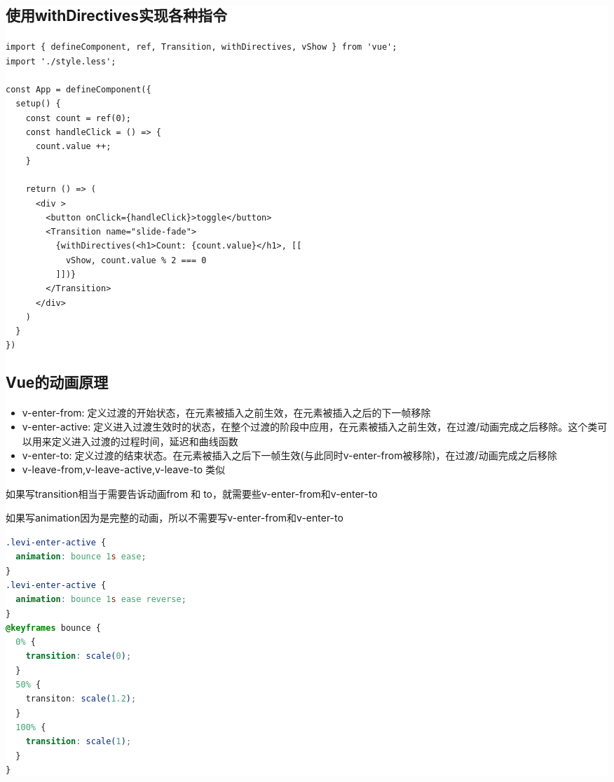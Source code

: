 ## 使用withDirectives实现各种指令

```tsx
import { defineComponent, ref, Transition, withDirectives, vShow } from 'vue';
import './style.less';

const App = defineComponent({
  setup() {
    const count = ref(0);
    const handleClick = () => {
      count.value ++;
    }

    return () => (
      <div >
        <button onClick={handleClick}>toggle</button>
        <Transition name="slide-fade">
          {withDirectives(<h1>Count: {count.value}</h1>, [[
            vShow, count.value % 2 === 0
          ]])}
        </Transition>
      </div>
    )
  }
})
```

## Vue的动画原理

- v-enter-from: 定义过渡的开始状态，在元素被插入之前生效，在元素被插入之后的下一帧移除
- v-enter-active: 定义进入过渡生效时的状态，在整个过渡的阶段中应用，在元素被插入之前生效，在过渡/动画完成之后移除。这个类可以用来定义进入过渡的过程时间，延迟和曲线函数
- v-enter-to: 定义过渡的结束状态。在元素被插入之后下一帧生效(与此同时v-enter-from被移除)，在过渡/动画完成之后移除
- v-leave-from,v-leave-active,v-leave-to 类似

如果写transition相当于需要告诉动画from 和 to，就需要些v-enter-from和v-enter-to

如果写animation因为是完整的动画，所以不需要写v-enter-from和v-enter-to

```css
.levi-enter-active {
  animation: bounce 1s ease;
}
.levi-enter-active {
  animation: bounce 1s ease reverse;
}
@keyframes bounce {
  0% {
    transition: scale(0);
  }
  50% {
    transiton: scale(1.2);
  }
  100% {
    transition: scale(1);
  }
}
```
